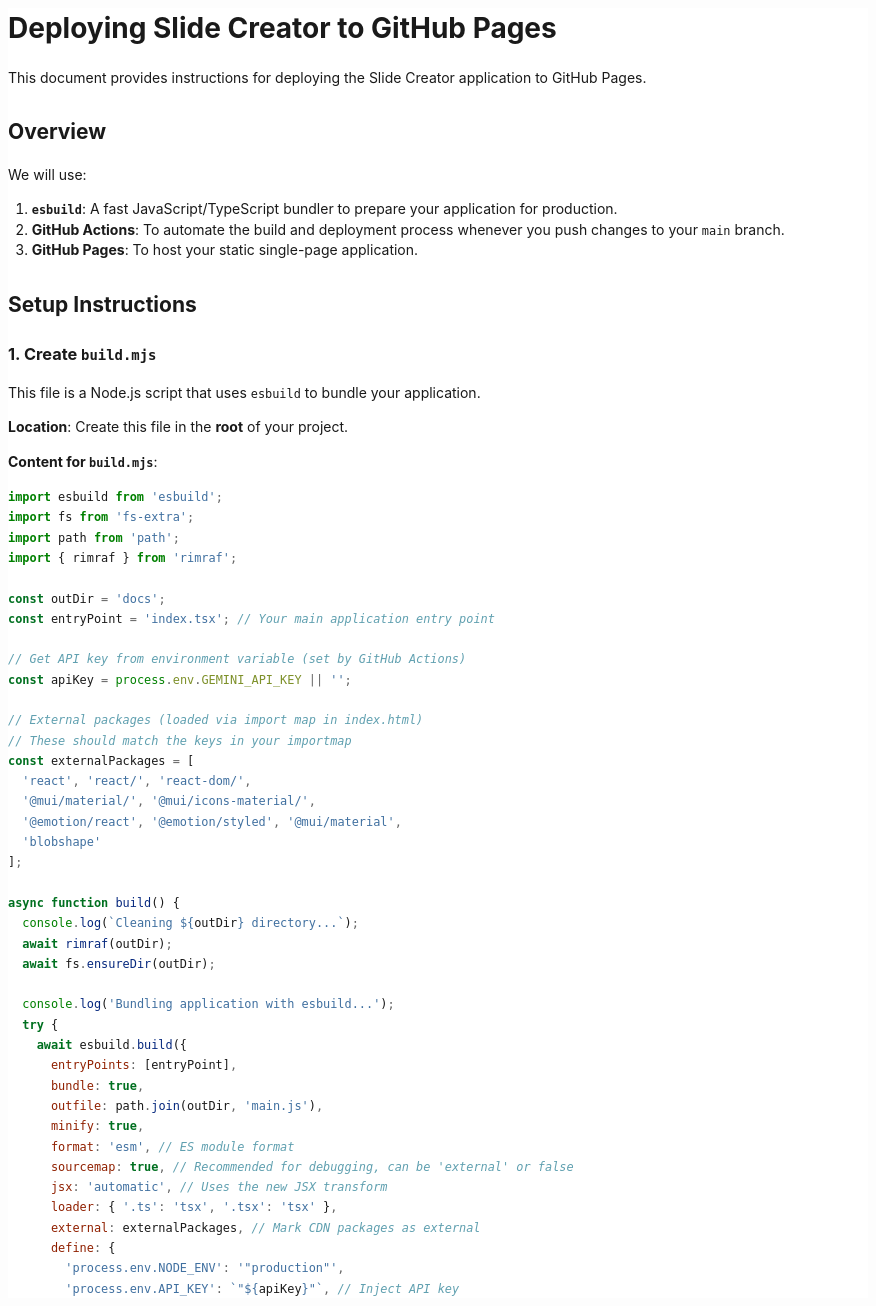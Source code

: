 
# Deploying Slide Creator to GitHub Pages

This document provides instructions for deploying the Slide Creator application to GitHub Pages.

## Overview

We will use:
1.  **`esbuild`**: A fast JavaScript/TypeScript bundler to prepare your application for production.
2.  **GitHub Actions**: To automate the build and deployment process whenever you push changes to your `main` branch.
3.  **GitHub Pages**: To host your static single-page application.

## Setup Instructions

### 1. Create `build.mjs`

This file is a Node.js script that uses `esbuild` to bundle your application.

**Location**: Create this file in the **root** of your project.

**Content for `build.mjs`**:
```javascript
import esbuild from 'esbuild';
import fs from 'fs-extra';
import path from 'path';
import { rimraf } from 'rimraf';

const outDir = 'docs';
const entryPoint = 'index.tsx'; // Your main application entry point

// Get API key from environment variable (set by GitHub Actions)
const apiKey = process.env.GEMINI_API_KEY || '';

// External packages (loaded via import map in index.html)
// These should match the keys in your importmap
const externalPackages = [
  'react', 'react/', 'react-dom/', 
  '@mui/material/', '@mui/icons-material/', 
  '@emotion/react', '@emotion/styled', '@mui/material',
  'blobshape'
];

async function build() {
  console.log(`Cleaning ${outDir} directory...`);
  await rimraf(outDir);
  await fs.ensureDir(outDir);

  console.log('Bundling application with esbuild...');
  try {
    await esbuild.build({
      entryPoints: [entryPoint],
      bundle: true,
      outfile: path.join(outDir, 'main.js'),
      minify: true,
      format: 'esm', // ES module format
      sourcemap: true, // Recommended for debugging, can be 'external' or false
      jsx: 'automatic', // Uses the new JSX transform
      loader: { '.ts': 'tsx', '.tsx': 'tsx' },
      external: externalPackages, // Mark CDN packages as external
      define: {
        'process.env.NODE_ENV': '"production"',
        'process.env.API_KEY': `"${apiKey}"`, // Inject API key
```